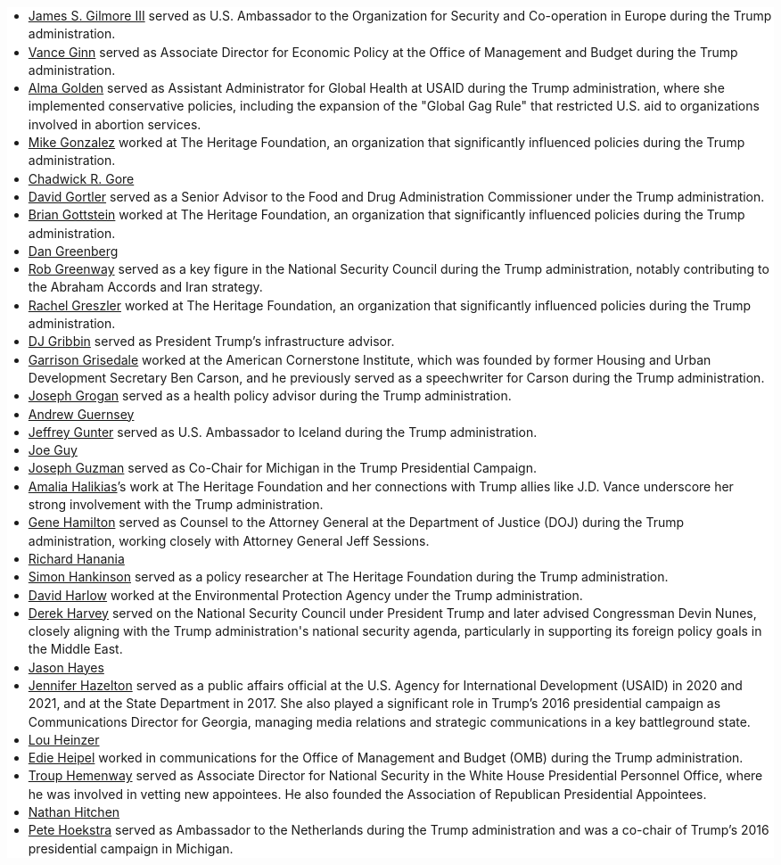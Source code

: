 - [James S. Gilmore III](/contributors/james-s-gilmore-iii.html) served as U.S. Ambassador to the Organization for Security and Co-operation in Europe during the Trump administration.
- [Vance Ginn](/contributors/vance-ginn.html) served as Associate Director for Economic Policy at the Office of Management and Budget during the Trump administration.
- [Alma Golden](/contributors/alma-golden.html) served as Assistant Administrator for Global Health at USAID during the Trump administration, where she implemented conservative policies, including the expansion of the "Global Gag Rule" that restricted U.S. aid to organizations involved in abortion services.
- [Mike Gonzalez](/contributors/mike-gonzalez.html) worked at The Heritage Foundation, an organization that significantly influenced policies during the Trump administration.
- [Chadwick R. Gore](/contributors/chadwick-r-gore.html)
- [David Gortler](/contributors/david-gortler.html) served as a Senior Advisor to the Food and Drug Administration Commissioner under the Trump administration.
- [Brian Gottstein](/contributors/brian-gottstein.html) worked at The Heritage Foundation, an organization that significantly influenced policies during the Trump administration.
- [Dan Greenberg](/contributors/dan-greenberg.html)
- [Rob Greenway](/contributors/rob-greenway.html) served as a key figure in the National Security Council during the Trump administration, notably contributing to the Abraham Accords and Iran strategy.
- [Rachel Greszler](/contributors/rachel-greszler.html) worked at The Heritage Foundation, an organization that significantly influenced policies during the Trump administration.
- [DJ Gribbin](/contributors/dj-gribbin.html) served as President Trump’s infrastructure advisor.
- [Garrison Grisedale](/contributors/garrison-grisedale.html) worked at the American Cornerstone Institute, which was founded by former Housing and Urban Development Secretary Ben Carson, and he previously served as a speechwriter for Carson during the Trump administration.
- [Joseph Grogan](/contributors/joseph-grogan.html) served as a health policy advisor during the Trump administration.
- [Andrew Guernsey](/contributors/andrew-guernsey.html)
- [Jeffrey Gunter](/contributors/jeffrey-gunter.html) served as U.S. Ambassador to Iceland during the Trump administration.
- [Joe Guy](/contributors/joe-guy.html)
- [Joseph Guzman](/contributors/joseph-guzman.html) served as Co-Chair for Michigan in the Trump Presidential Campaign.
- [Amalia Halikias](/contributors/amalia-halikias.html)’s work at The Heritage Foundation and her connections with Trump allies like J.D. Vance underscore her strong involvement with the Trump administration.
- [Gene Hamilton](/authors/gene-hamilton.html) served as Counsel to the Attorney General at the Department of Justice (DOJ) during the Trump administration, working closely with Attorney General Jeff Sessions.
- [Richard Hanania](/contributors/richard-hanania.html)
- [Simon Hankinson](/contributors/simon-hankinson.html) served as a policy researcher at The Heritage Foundation during the Trump administration.
- [David Harlow](/contributors/david-harlow.html) worked at the Environmental Protection Agency under the Trump administration.
- [Derek Harvey](/contributors/derek-harvey.html) served on the National Security Council under President Trump and later advised Congressman Devin Nunes, closely aligning with the Trump administration's national security agenda, particularly in supporting its foreign policy goals in the Middle East.
- [Jason Hayes](/contributors/jason-hayes.html)
- [Jennifer Hazelton](/authors/jennifer-hazelton.html) served as a public affairs official at the U.S. Agency for International Development (USAID) in 2020 and 2021, and at the State Department in 2017. She also played a significant role in Trump’s 2016 presidential campaign as Communications Director for Georgia, managing media relations and strategic communications in a key battleground state.
- [Lou Heinzer](/contributors/lou-heinzer.html)
- [Edie Heipel](/contributors/edie-heipel.html) worked in communications for the Office of Management and Budget (OMB) during the Trump administration.
- [Troup Hemenway](/contributors/troup-hemenway.html) served as Associate Director for National Security in the White House Presidential Personnel Office, where he was involved in vetting new appointees. He also founded the Association of Republican Presidential Appointees.
- [Nathan Hitchen](/contributors/nathan-hitchen.html)
- [Pete Hoekstra](/contributors/pete-hoekstra.html) served as Ambassador to the Netherlands during the Trump administration and was a co-chair of Trump’s 2016 presidential campaign in Michigan.